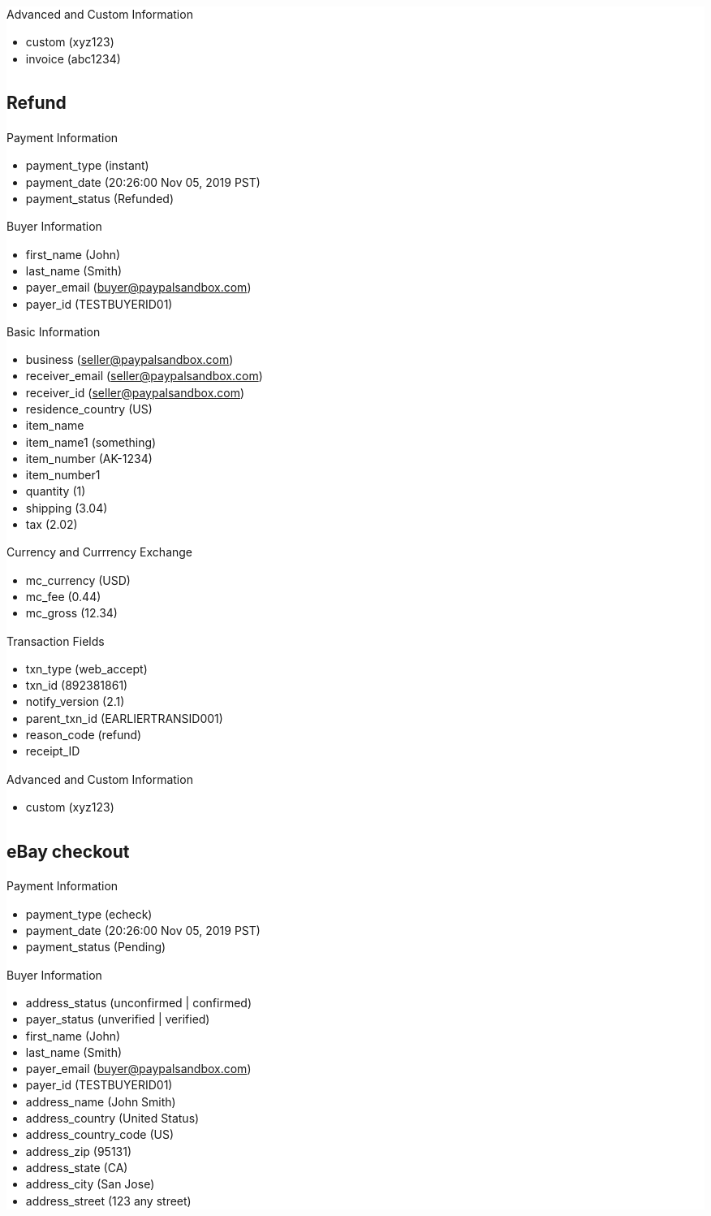 Advanced and Custom Information
- custom (xyz123)
- invoice (abc1234)

## Refund
Payment Information
- payment_type (instant)
- payment_date (20:26:00 Nov 05, 2019 PST)
- payment_status (Refunded)

Buyer Information
- first_name (John)
- last_name (Smith)
- payer_email (buyer@paypalsandbox.com)
- payer_id (TESTBUYERID01)

Basic Information
- business (seller@paypalsandbox.com)
- receiver_email (seller@paypalsandbox.com)
- receiver_id (seller@paypalsandbox.com)
- residence_country (US)
- item_name
- item_name1 (something)
- item_number (AK-1234)
- item_number1 
- quantity (1)
- shipping (3.04)
- tax (2.02)

Currency and Currrency Exchange
- mc_currency (USD)
- mc_fee (0.44)
- mc_gross (12.34)

Transaction Fields
- txn_type (web_accept)
- txn_id (892381861)
- notify_version (2.1)
- parent_txn_id (EARLIERTRANSID001)
- reason_code (refund)
- receipt_ID

Advanced and Custom Information
- custom (xyz123)

## eBay checkout
Payment Information
- payment_type (echeck)
- payment_date (20:26:00 Nov 05, 2019 PST)
- payment_status (Pending)

Buyer Information
- address_status (unconfirmed | confirmed)
- payer_status (unverified | verified)
- first_name (John)
- last_name (Smith)
- payer_email (buyer@paypalsandbox.com)
- payer_id (TESTBUYERID01)
- address_name (John Smith)
- address_country (United Status)
- address_country_code (US)
- address_zip (95131)
- address_state (CA)
- address_city (San Jose)
- address_street (123 any street)